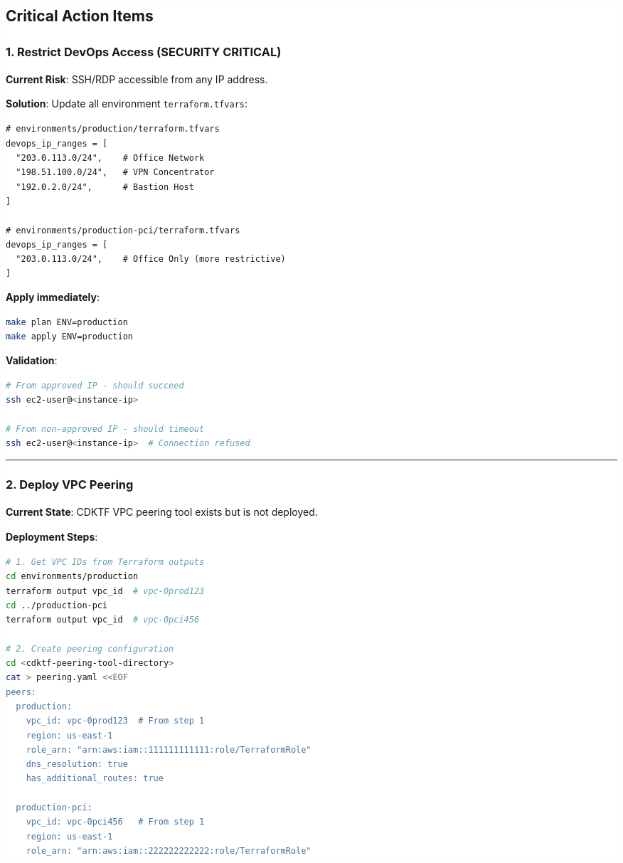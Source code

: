 
## Critical Action Items

### 1. Restrict DevOps Access (SECURITY CRITICAL)

**Current Risk**: SSH/RDP accessible from any IP address.

**Solution**: Update all environment `terraform.tfvars`:

```hcl
# environments/production/terraform.tfvars
devops_ip_ranges = [
  "203.0.113.0/24",    # Office Network
  "198.51.100.0/24",   # VPN Concentrator
  "192.0.2.0/24",      # Bastion Host
]

# environments/production-pci/terraform.tfvars
devops_ip_ranges = [
  "203.0.113.0/24",    # Office Only (more restrictive)
]
```

**Apply immediately**:
```bash
make plan ENV=production
make apply ENV=production
```

**Validation**:
```bash
# From approved IP - should succeed
ssh ec2-user@<instance-ip>

# From non-approved IP - should timeout
ssh ec2-user@<instance-ip>  # Connection refused
```

---

### 2. Deploy VPC Peering

**Current State**: CDKTF VPC peering tool exists but is not deployed.

**Deployment Steps**:

```bash
# 1. Get VPC IDs from Terraform outputs
cd environments/production
terraform output vpc_id  # vpc-0prod123
cd ../production-pci
terraform output vpc_id  # vpc-0pci456

# 2. Create peering configuration
cd <cdktf-peering-tool-directory>
cat > peering.yaml <<EOF
peers:
  production:
    vpc_id: vpc-0prod123  # From step 1
    region: us-east-1
    role_arn: "arn:aws:iam::111111111111:role/TerraformRole"
    dns_resolution: true
    has_additional_routes: true
  
  production-pci:
    vpc_id: vpc-0pci456   # From step 1
    region: us-east-1
    role_arn: "arn:aws:iam::222222222222:role/TerraformRole"
```